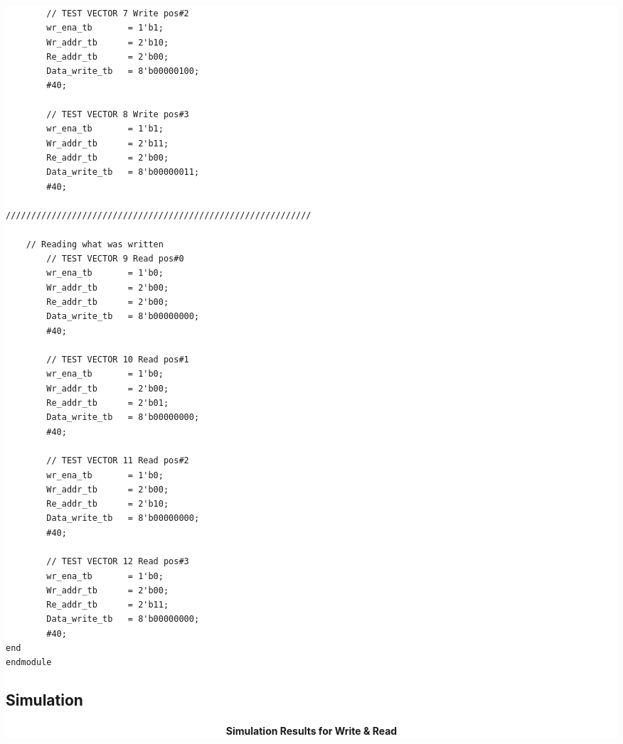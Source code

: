 ```
		// TEST VECTOR 7 Write pos#2
		wr_ena_tb		= 1'b1;
		Wr_addr_tb		= 2'b10;
		Re_addr_tb		= 2'b00;
		Data_write_tb	= 8'b00000100;
		#40;
		
		// TEST VECTOR 8 Write pos#3
		wr_ena_tb		= 1'b1;
		Wr_addr_tb		= 2'b11;
		Re_addr_tb		= 2'b00;
		Data_write_tb	= 8'b00000011;
		#40;
		
////////////////////////////////////////////////////////////
		
	// Reading what was written
		// TEST VECTOR 9 Read pos#0
		wr_ena_tb		= 1'b0;
		Wr_addr_tb		= 2'b00;
		Re_addr_tb		= 2'b00;
		Data_write_tb	= 8'b00000000;
		#40;
		
		// TEST VECTOR 10 Read pos#1
		wr_ena_tb		= 1'b0;
		Wr_addr_tb		= 2'b00;
		Re_addr_tb		= 2'b01;
		Data_write_tb	= 8'b00000000;
		#40;
		
		// TEST VECTOR 11 Read pos#2
		wr_ena_tb		= 1'b0;
		Wr_addr_tb		= 2'b00;
		Re_addr_tb		= 2'b10;
		Data_write_tb	= 8'b00000000;
		#40;
		
		// TEST VECTOR 12 Read pos#3
		wr_ena_tb		= 1'b0;
		Wr_addr_tb		= 2'b00;
		Re_addr_tb		= 2'b11;
		Data_write_tb	= 8'b00000000;
		#40;
end
endmodule
```
## Simulation
<p align="center">
    <b>
       Simulation Results for Write  & Read
    </b>
</p>
<p align="center">
    <kbd>